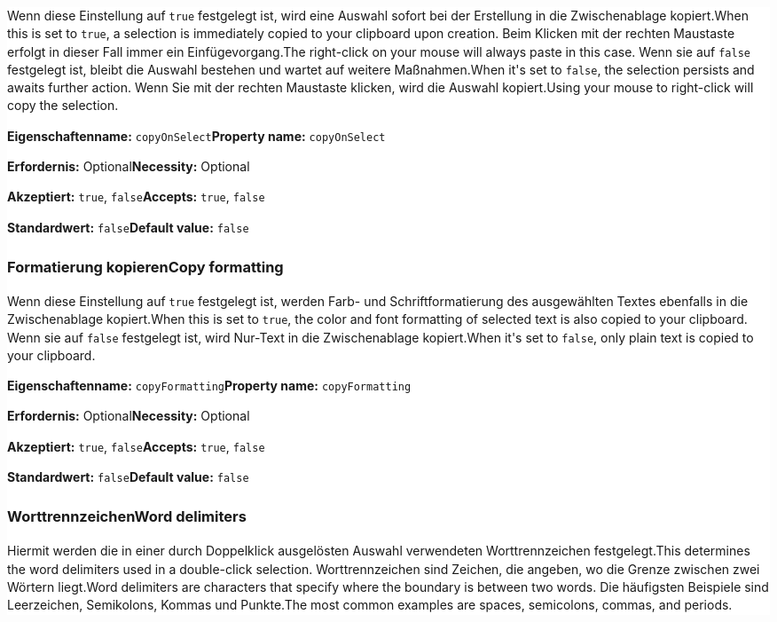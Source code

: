 <span data-ttu-id="dd8df-217">Wenn diese Einstellung auf `true` festgelegt ist, wird eine Auswahl sofort bei der Erstellung in die Zwischenablage kopiert.</span><span class="sxs-lookup"><span data-stu-id="dd8df-217">When this is set to `true`, a selection is immediately copied to your clipboard upon creation.</span></span> <span data-ttu-id="dd8df-218">Beim Klicken mit der rechten Maustaste erfolgt in dieser Fall immer ein Einfügevorgang.</span><span class="sxs-lookup"><span data-stu-id="dd8df-218">The right-click on your mouse will always paste in this case.</span></span> <span data-ttu-id="dd8df-219">Wenn sie auf `false` festgelegt ist, bleibt die Auswahl bestehen und wartet auf weitere Maßnahmen.</span><span class="sxs-lookup"><span data-stu-id="dd8df-219">When it's set to `false`, the selection persists and awaits further action.</span></span> <span data-ttu-id="dd8df-220">Wenn Sie mit der rechten Maustaste klicken, wird die Auswahl kopiert.</span><span class="sxs-lookup"><span data-stu-id="dd8df-220">Using your mouse to right-click will copy the selection.</span></span>

<span data-ttu-id="dd8df-221">**Eigenschaftenname:** `copyOnSelect`</span><span class="sxs-lookup"><span data-stu-id="dd8df-221">**Property name:** `copyOnSelect`</span></span>

<span data-ttu-id="dd8df-222">**Erfordernis:** Optional</span><span class="sxs-lookup"><span data-stu-id="dd8df-222">**Necessity:** Optional</span></span>

<span data-ttu-id="dd8df-223">**Akzeptiert:** `true`, `false`</span><span class="sxs-lookup"><span data-stu-id="dd8df-223">**Accepts:** `true`, `false`</span></span>

<span data-ttu-id="dd8df-224">**Standardwert:** `false`</span><span class="sxs-lookup"><span data-stu-id="dd8df-224">**Default value:** `false`</span></span>

### <a name="copy-formatting"></a><span data-ttu-id="dd8df-225">Formatierung kopieren</span><span class="sxs-lookup"><span data-stu-id="dd8df-225">Copy formatting</span></span>

<span data-ttu-id="dd8df-226">Wenn diese Einstellung auf `true` festgelegt ist, werden Farb- und Schriftformatierung des ausgewählten Textes ebenfalls in die Zwischenablage kopiert.</span><span class="sxs-lookup"><span data-stu-id="dd8df-226">When this is set to `true`, the color and font formatting of selected text is also copied to your clipboard.</span></span> <span data-ttu-id="dd8df-227">Wenn sie auf `false` festgelegt ist, wird Nur-Text in die Zwischenablage kopiert.</span><span class="sxs-lookup"><span data-stu-id="dd8df-227">When it's set to `false`, only plain text is copied to your clipboard.</span></span>

<span data-ttu-id="dd8df-228">**Eigenschaftenname:** `copyFormatting`</span><span class="sxs-lookup"><span data-stu-id="dd8df-228">**Property name:** `copyFormatting`</span></span>

<span data-ttu-id="dd8df-229">**Erfordernis:** Optional</span><span class="sxs-lookup"><span data-stu-id="dd8df-229">**Necessity:** Optional</span></span>

<span data-ttu-id="dd8df-230">**Akzeptiert:** `true`, `false`</span><span class="sxs-lookup"><span data-stu-id="dd8df-230">**Accepts:** `true`, `false`</span></span>

<span data-ttu-id="dd8df-231">**Standardwert:** `false`</span><span class="sxs-lookup"><span data-stu-id="dd8df-231">**Default value:** `false`</span></span>

### <a name="word-delimiters"></a><span data-ttu-id="dd8df-232">Worttrennzeichen</span><span class="sxs-lookup"><span data-stu-id="dd8df-232">Word delimiters</span></span>

<span data-ttu-id="dd8df-233">Hiermit werden die in einer durch Doppelklick ausgelösten Auswahl verwendeten Worttrennzeichen festgelegt.</span><span class="sxs-lookup"><span data-stu-id="dd8df-233">This determines the word delimiters used in a double-click selection.</span></span> <span data-ttu-id="dd8df-234">Worttrennzeichen sind Zeichen, die angeben, wo die Grenze zwischen zwei Wörtern liegt.</span><span class="sxs-lookup"><span data-stu-id="dd8df-234">Word delimiters are characters that specify where the boundary is between two words.</span></span> <span data-ttu-id="dd8df-235">Die häufigsten Beispiele sind Leerzeichen, Semikolons, Kommas und Punkte.</span><span class="sxs-lookup"><span data-stu-id="dd8df-235">The most common examples are spaces, semicolons, commas, and periods.</span></span>
